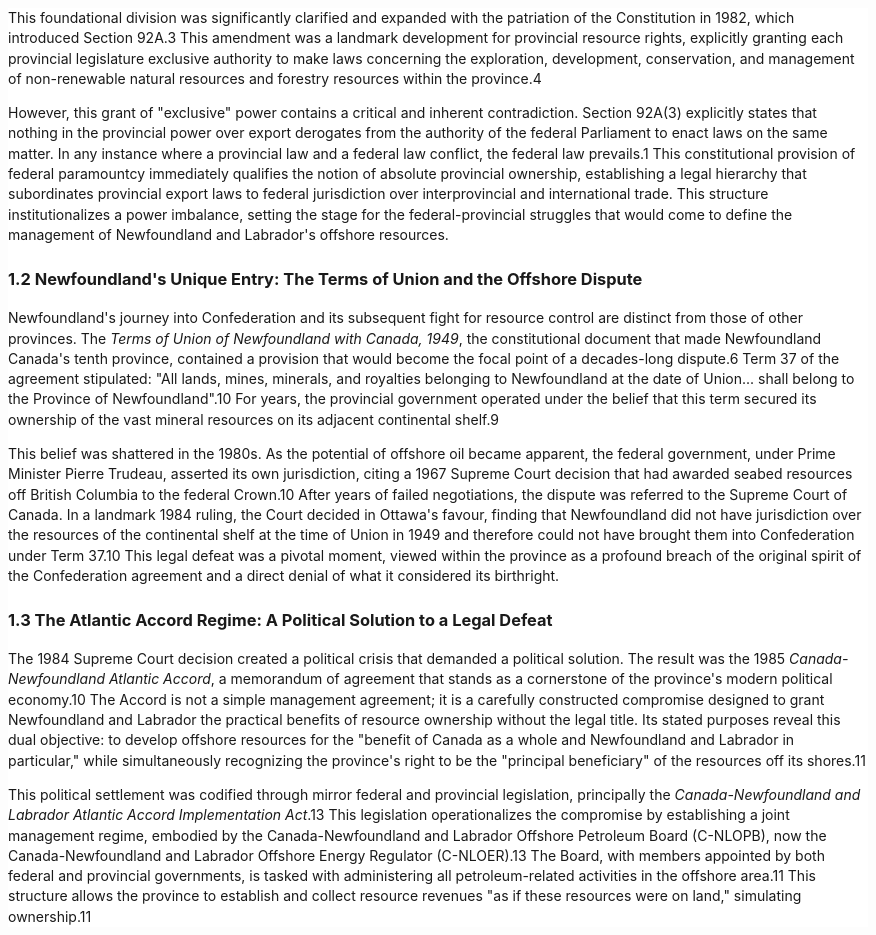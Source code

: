 This foundational division was significantly clarified and expanded with the patriation of the Constitution in 1982, which introduced Section 92A.3 This amendment was a landmark development for provincial resource rights, explicitly granting each provincial legislature exclusive authority to make laws concerning the exploration, development, conservation, and management of non-renewable natural resources and forestry resources within the province.4

However, this grant of "exclusive" power contains a critical and inherent contradiction. Section 92A(3) explicitly states that nothing in the provincial power over export derogates from the authority of the federal Parliament to enact laws on the same matter. In any instance where a provincial law and a federal law conflict, the federal law prevails.1 This constitutional provision of federal paramountcy immediately qualifies the notion of absolute provincial ownership, establishing a legal hierarchy that subordinates provincial export laws to federal jurisdiction over interprovincial and international trade. This structure institutionalizes a power imbalance, setting the stage for the federal-provincial struggles that would come to define the management of Newfoundland and Labrador's offshore resources.

### **1.2 Newfoundland's Unique Entry: The Terms of Union and the Offshore Dispute**

Newfoundland's journey into Confederation and its subsequent fight for resource control are distinct from those of other provinces. The *Terms of Union of Newfoundland with Canada, 1949*, the constitutional document that made Newfoundland Canada's tenth province, contained a provision that would become the focal point of a decades-long dispute.6 Term 37 of the agreement stipulated: "All lands, mines, minerals, and royalties belonging to Newfoundland at the date of Union... shall belong to the Province of Newfoundland".10 For years, the provincial government operated under the belief that this term secured its ownership of the vast mineral resources on its adjacent continental shelf.9

This belief was shattered in the 1980s. As the potential of offshore oil became apparent, the federal government, under Prime Minister Pierre Trudeau, asserted its own jurisdiction, citing a 1967 Supreme Court decision that had awarded seabed resources off British Columbia to the federal Crown.10 After years of failed negotiations, the dispute was referred to the Supreme Court of Canada. In a landmark 1984 ruling, the Court decided in Ottawa's favour, finding that Newfoundland did not have jurisdiction over the resources of the continental shelf at the time of Union in 1949 and therefore could not have brought them into Confederation under Term 37\.10 This legal defeat was a pivotal moment, viewed within the province as a profound breach of the original spirit of the Confederation agreement and a direct denial of what it considered its birthright.

### **1.3 The Atlantic Accord Regime: A Political Solution to a Legal Defeat**

The 1984 Supreme Court decision created a political crisis that demanded a political solution. The result was the 1985 *Canada-Newfoundland Atlantic Accord*, a memorandum of agreement that stands as a cornerstone of the province's modern political economy.10 The Accord is not a simple management agreement; it is a carefully constructed compromise designed to grant Newfoundland and Labrador the practical benefits of resource ownership without the legal title. Its stated purposes reveal this dual objective: to develop offshore resources for the "benefit of Canada as a whole and Newfoundland and Labrador in particular," while simultaneously recognizing the province's right to be the "principal beneficiary" of the resources off its shores.11

This political settlement was codified through mirror federal and provincial legislation, principally the *Canada-Newfoundland and Labrador Atlantic Accord Implementation Act*.13 This legislation operationalizes the compromise by establishing a joint management regime, embodied by the Canada-Newfoundland and Labrador Offshore Petroleum Board (C-NLOPB), now the Canada-Newfoundland and Labrador Offshore Energy Regulator (C-NLOER).13 The Board, with members appointed by both federal and provincial governments, is tasked with administering all petroleum-related activities in the offshore area.11 This structure allows the province to establish and collect resource revenues "as if these resources were on land," simulating ownership.11
